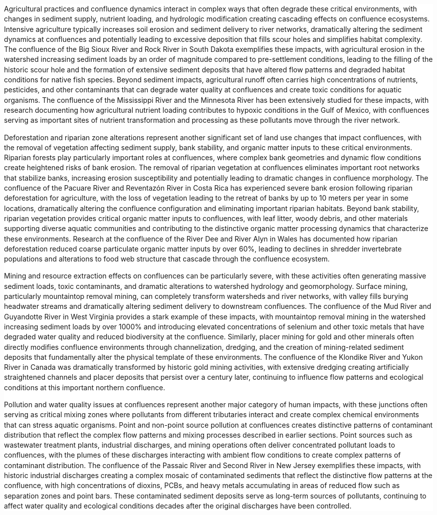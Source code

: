 Agricultural practices and confluence dynamics interact in complex ways that often degrade these critical environments, with changes in sediment supply, nutrient loading, and hydrologic modification creating cascading effects on confluence ecosystems. Intensive agriculture typically increases soil erosion and sediment delivery to river networks, dramatically altering the sediment dynamics at confluences and potentially leading to excessive deposition that fills scour holes and simplifies habitat complexity. The confluence of the Big Sioux River and Rock River in South Dakota exemplifies these impacts, with agricultural erosion in the watershed increasing sediment loads by an order of magnitude compared to pre-settlement conditions, leading to the filling of the historic scour hole and the formation of extensive sediment deposits that have altered flow patterns and degraded habitat conditions for native fish species. Beyond sediment impacts, agricultural runoff often carries high concentrations of nutrients, pesticides, and other contaminants that can degrade water quality at confluences and create toxic conditions for aquatic organisms. The confluence of the Mississippi River and the Minnesota River has been extensively studied for these impacts, with research documenting how agricultural nutrient loading contributes to hypoxic conditions in the Gulf of Mexico, with confluences serving as important sites of nutrient transformation and processing as these pollutants move through the river network.

Deforestation and riparian zone alterations represent another significant set of land use changes that impact confluences, with the removal of vegetation affecting sediment supply, bank stability, and organic matter inputs to these critical environments. Riparian forests play particularly important roles at confluences, where complex bank geometries and dynamic flow conditions create heightened risks of bank erosion. The removal of riparian vegetation at confluences eliminates important root networks that stabilize banks, increasing erosion susceptibility and potentially leading to dramatic changes in confluence morphology. The confluence of the Pacuare River and Reventazón River in Costa Rica has experienced severe bank erosion following riparian deforestation for agriculture, with the loss of vegetation leading to the retreat of banks by up to 10 meters per year in some locations, dramatically altering the confluence configuration and eliminating important riparian habitats. Beyond bank stability, riparian vegetation provides critical organic matter inputs to confluences, with leaf litter, woody debris, and other materials supporting diverse aquatic communities and contributing to the distinctive organic matter processing dynamics that characterize these environments. Research at the confluence of the River Dee and River Alyn in Wales has documented how riparian deforestation reduced coarse particulate organic matter inputs by over 60%, leading to declines in shredder invertebrate populations and alterations to food web structure that cascade through the confluence ecosystem.

Mining and resource extraction effects on confluences can be particularly severe, with these activities often generating massive sediment loads, toxic contaminants, and dramatic alterations to watershed hydrology and geomorphology. Surface mining, particularly mountaintop removal mining, can completely transform watersheds and river networks, with valley fills burying headwater streams and dramatically altering sediment delivery to downstream confluences. The confluence of the Mud River and Guyandotte River in West Virginia provides a stark example of these impacts, with mountaintop removal mining in the watershed increasing sediment loads by over 1000% and introducing elevated concentrations of selenium and other toxic metals that have degraded water quality and reduced biodiversity at the confluence. Similarly, placer mining for gold and other minerals often directly modifies confluence environments through channelization, dredging, and the creation of mining-related sediment deposits that fundamentally alter the physical template of these environments. The confluence of the Klondike River and Yukon River in Canada was dramatically transformed by historic gold mining activities, with extensive dredging creating artificially straightened channels and placer deposits that persist over a century later, continuing to influence flow patterns and ecological conditions at this important northern confluence.

Pollution and water quality issues at confluences represent another major category of human impacts, with these junctions often serving as critical mixing zones where pollutants from different tributaries interact and create complex chemical environments that can stress aquatic organisms. Point and non-point source pollution at confluences creates distinctive patterns of contaminant distribution that reflect the complex flow patterns and mixing processes described in earlier sections. Point sources such as wastewater treatment plants, industrial discharges, and mining operations often deliver concentrated pollutant loads to confluences, with the plumes of these discharges interacting with ambient flow conditions to create complex patterns of contaminant distribution. The confluence of the Passaic River and Second River in New Jersey exemplifies these impacts, with historic industrial discharges creating a complex mosaic of contaminated sediments that reflect the distinctive flow patterns at the confluence, with high concentrations of dioxins, PCBs, and heavy metals accumulating in areas of reduced flow such as separation zones and point bars. These contaminated sediment deposits serve as long-term sources of pollutants, continuing to affect water quality and ecological conditions decades after the original discharges have been controlled.